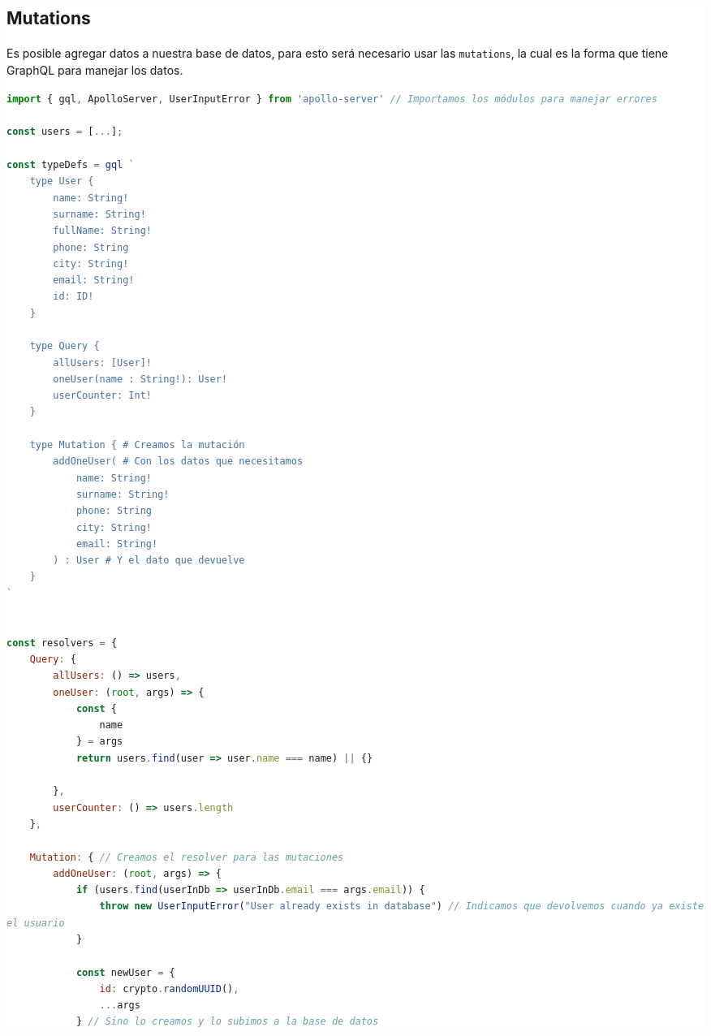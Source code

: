 ## Mutations

Es posible agregar datos a nuestra base de datos, para esto será necesario usar las `mutations`, la cual es la forma que tiene GraphQL para manejar los datos.

```js
import { gql, ApolloServer, UserInputError } from 'apollo-server' // Importamos los módulos para manejar errores

const users = [...];

const typeDefs = gql `
    type User {
        name: String!
        surname: String!
        fullName: String!
        phone: String
        city: String!
        email: String!
        id: ID!
    }

    type Query {
        allUsers: [User]!
        oneUser(name : String!): User!
        userCounter: Int!
    }

    type Mutation { # Creamos la mutación
        addOneUser( # Con los datos que necesitamos
            name: String!
            surname: String!
            phone: String
            city: String!
            email: String!
        ) : User # Y el dato que devuelve
    }
`


const resolvers = {
    Query: {
        allUsers: () => users,
        oneUser: (root, args) => {
            const {
                name
            } = args
            return users.find(user => user.name === name) || {}

        },
        userCounter: () => users.length
    },
   
    Mutation: { // Creamos el resolver para las mutaciones
        addOneUser: (root, args) => {
            if (users.find(userInDb => userInDb.email === args.email)) {
                throw new UserInputError("User already exists in database") // Indicamos que devolvemos cuando ya existe el usuario
            }

            const newUser = {
                id: crypto.randomUUID(),
                ...args
            } // Sino lo creamos y lo subimos a la base de datos
```